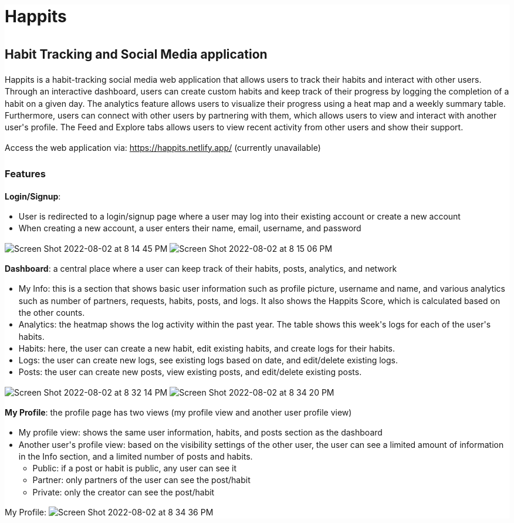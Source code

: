 # Happits
## Habit Tracking and Social Media application

Happits is a habit-tracking social media web application that allows users to track their habits and interact with other users. Through an interactive dashboard, users can create custom habits and keep track of their progress by logging the completion of a habit on a given day. The analytics feature allows users to visualize their progress using a heat map and a weekly summary table. Furthermore, users can connect with other users by partnering with them, which allows users to view and interact with another user's profile. The Feed and Explore tabs allows users to view recent activity from other users and show their support.


Access the web application via: https://happits.netlify.app/ (currently unavailable)
### Features
**Login/Signup**:
- User is redirected to a login/signup page where a user may log into their existing account or create a new account
- When creating a new account, a user enters their name, email, username, and password

<img width="436" alt="Screen Shot 2022-08-02 at 8 14 45 PM" src="https://user-images.githubusercontent.com/68579388/182505391-1b7d0b64-8b35-42dc-96ef-11cb87d88a21.png">
<img width="420" alt="Screen Shot 2022-08-02 at 8 15 06 PM" src="https://user-images.githubusercontent.com/68579388/182505411-42a4d8d1-5f48-4252-9ef4-517849deba05.png">


**Dashboard**: a central place where a user can keep track of their habits, posts, analytics, and network
- My Info: this is a section that shows basic user information such as profile picture, username and name, and various analytics such as number of partners, requests, habits, posts, and logs. It also shows the Happits Score, which is calculated based on the other counts.
- Analytics: the heatmap shows the log activity within the past year. The table shows this week's logs for each of the user's habits.
- Habits: here, the user can create a new habit, edit existing habits, and create logs for their habits.
- Logs: the user can create new logs, see existing logs based on date, and edit/delete existing logs.
- Posts: the user can create new posts, view existing posts, and edit/delete existing posts.
<img width="1428" alt="Screen Shot 2022-08-02 at 8 32 14 PM" src="https://user-images.githubusercontent.com/68579388/182505483-4cb246dc-6c8b-49da-8ec5-6480b01678f2.png">
<img width="1434" alt="Screen Shot 2022-08-02 at 8 34 20 PM" src="https://user-images.githubusercontent.com/68579388/182505496-84d45318-12aa-4943-9158-acbf50b41de6.png">


**My Profile**: the profile page has two views (my profile view and another user profile view)
- My profile view: shows the same user information, habits, and posts section as the dashboard
- Another user's profile view: based on the visibility settings of the other user, the user can see a limited amount of information in the Info section, and a limited number of posts and habits.
  - Public: if a post or habit is public, any user can see it
  - Partner: only partners of the user can see the post/habit
  - Private: only the creator can see the post/habit

My Profile:
<img width="1435" alt="Screen Shot 2022-08-02 at 8 34 36 PM" src="https://user-images.githubusercontent.com/68579388/182505522-eeedc490-24c6-4c80-8c6c-70b4cf01295a.png">
